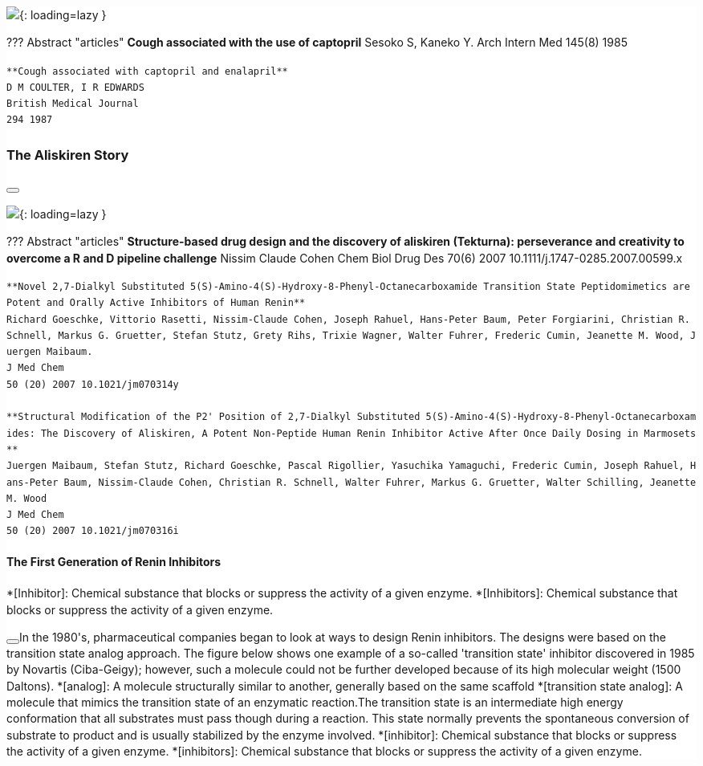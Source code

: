 
![](https://media.drugdesign.org/course/success-stories-in-drug-discovery/aliskiren_starting_point.png){: loading=lazy }

??? Abstract "articles"
    **Cough associated with the use of captopril** 
    Sesoko S, Kaneko Y. 
    Arch Intern Med 
    145(8) 1985 
         
    
    **Cough associated with captopril and enalapril** 
    D M COULTER, I R EDWARDS 
    British Medical Journal 
    294 1987 
         
    
### The Aliskiren Story

<button  class='playb' onclick='playAudio(this)' data-mp3-name='success-stories-in-drug-discovery/aliskiren-story-70c0d3c4'><i class='fa fa-play' aria-hidden='true'></i></button>
      


![](https://media.drugdesign.org/course/success-stories-in-drug-discovery/aliskiren.png){: loading=lazy }

??? Abstract "articles"
    **Structure-based drug design and the discovery of aliskiren (Tekturna): perseverance and creativity to overcome a R and D pipeline challenge** 
    Nissim Claude Cohen 
    Chem Biol Drug Des 
    70(6) 2007 10.1111/j.1747-0285.2007.00599.x 
    
    **Novel 2,7-Dialkyl Substituted 5(S)-Amino-4(S)-Hydroxy-8-Phenyl-Octanecarboxamide Transition State Peptidomimetics are Potent and Orally Active Inhibitors of Human Renin** 
    Richard Goeschke, Vittorio Rasetti, Nissim-Claude Cohen, Joseph Rahuel, Hans-Peter Baum, Peter Forgiarini, Christian R. Schnell, Markus G. Gruetter, Stefan Stutz, Grety Rihs, Trixie Wagner, Walter Fuhrer, Frederic Cumin, Jeanette M. Wood, Juergen Maibaum. 
    J Med Chem 
    50 (20) 2007 10.1021/jm070314y 
    
    **Structural Modification of the P2' Position of 2,7-Dialkyl Substituted 5(S)-Amino-4(S)-Hydroxy-8-Phenyl-Octanecarboxamides: The Discovery of Aliskiren, A Potent Non-Peptide Human Renin Inhibitor Active After Once Daily Dosing in Marmosets** 
    Juergen Maibaum, Stefan Stutz, Richard Goeschke, Pascal Rigollier, Yasuchika Yamaguchi, Frederic Cumin, Joseph Rahuel, Hans-Peter Baum, Nissim-Claude Cohen, Christian R. Schnell, Walter Fuhrer, Markus G. Gruetter, Walter Schilling, Jeanette M. Wood 
    J Med Chem 
    50 (20) 2007 10.1021/jm070316i 
    
#### The First Generation of Renin Inhibitors
*[Inhibitor]: Chemical substance that blocks or suppress the activity of a given enzyme.
*[Inhibitors]: Chemical substance that blocks or suppress the activity of a given enzyme.

<button  class='playb' onclick='playAudio(this)' data-mp3-name='success-stories-in-drug-discovery/first-generation-renin-inhibitors-bbe21b8b'><i class='fa fa-play' aria-hidden='true'></i></button>In the 1980's, pharmaceutical companies began to look at ways to design Renin inhibitors. The designs were based on the transition state analog approach. The figure below shows one example of a so-called 'transition state' inhibitor discovered in 1985 by Novartis (Ciba-Geigy); however, such a molecule could not be further developed because of its high molecular weight (1500 Daltons).
*[analog]: A molecule structurally similar to another, generally based on the same scaffold
*[transition state analog]: A molecule that mimics the transition state of an enzymatic reaction.The transition state is an intermediate high energy conformation that all substrates must pass though during a reaction. This state normally prevents the spontaneous conversion of substrate to product and is usually stabilized by the enzyme involved.
*[inhibitor]: Chemical substance that blocks or suppress the activity of a given enzyme.
*[inhibitors]: Chemical substance that blocks or suppress the activity of a given enzyme.
